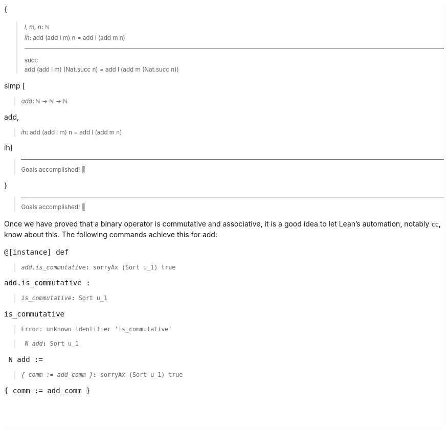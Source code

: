   </span></span><span class="alectryon-sentence"><input class="alectryon-toggle" id="Induction-lean-chk21" style="display: none" type="checkbox"><label class="alectryon-input" for="Induction-lean-chk21"><span class="alectryon-token">{</span></label><small class="alectryon-output"><div><div class="alectryon-goals"><blockquote class="alectryon-goal"><div class="goal-hyps"><span><var>l, m, n</var><span class="hyp-type"><b>: </b><span>ℕ</span></span></span><br><span><var>ih</var><span class="hyp-type"><b>: </b><span>add (add l m) n <span class="bp">=</span> add l (add m n)</span></span></span><br></div><span class="goal-separator"><hr><span class="goal-name">succ</span></span><div class="goal-conclusion">add (add l m) (Nat.succ n) <span class="bp">=</span> add l (add m (Nat.succ n))</div></blockquote></div></div></small></span><span class="alectryon-wsp"><span class="alectryon-token"> </span></span><span class="alectryon-sentence"><input class="alectryon-toggle" id="Induction-lean-chk22" style="display: none" type="checkbox"><label class="alectryon-input" for="Induction-lean-chk22"><span class="alectryon-token"><span class="k">simp</span></span><span class="alectryon-token"> [</span><span class="alectryon-token"><div class="alectryon-type-info-wrapper"><small class="alectryon-type-info"><div class="alectryon-goals"><blockquote class="alectryon-goal"><div class="goal-hyps"><span class="hyp-type"><var>add</var><b>: </b><span>ℕ → ℕ → ℕ</span></span></div></blockquote></div></small></div>add</span><span class="alectryon-token">, </span><span class="alectryon-token"><div class="alectryon-type-info-wrapper"><small class="alectryon-type-info"><div class="alectryon-goals"><blockquote class="alectryon-goal"><div class="goal-hyps"><span class="hyp-type"><var>ih</var><b>: </b><span>add (add l m) n = add l (add m n)</span></span></div></blockquote></div></small></div><span class="nv">ih</span></span><span class="alectryon-token">]</span></label><small class="alectryon-output"><div><div class="alectryon-goals"><blockquote class="alectryon-goal"><span class="goal-separator"><hr></span><div class="goal-conclusion">Goals accomplished<span class="bp">!</span> <span class="bp">🐙</span></div></blockquote></div></div></small></span><span class="alectryon-wsp"><span class="alectryon-token"> </span></span><span class="alectryon-sentence"><input class="alectryon-toggle" id="Induction-lean-chk23" style="display: none" type="checkbox"><label class="alectryon-input" for="Induction-lean-chk23"><span class="alectryon-token">}</span></label><small class="alectryon-output"><div><div class="alectryon-goals"><blockquote class="alectryon-goal"><span class="goal-separator"><hr></span><div class="goal-conclusion">Goals accomplished<span class="bp">!</span> <span class="bp">🐙</span></div></blockquote></div></div></small></span></pre>

Once we have proved that a binary operator is commutative and associative, it
is a good idea to let Lean’s automation, notably `cc`, know about this. The following
commands achieve this for add:

<pre class="alectryon-io type-info-hidden highlight"><span class="alectryon-wsp"><span class="alectryon-token"><span class="bp">@</span>[</span><span class="alectryon-token"><span class="kd">instance</span></span><span class="alectryon-token">] </span><span class="alectryon-token"><span class="kd">def</span></span><span class="alectryon-token"> </span><span class="alectryon-token"><div class="alectryon-type-info-wrapper"><small class="alectryon-type-info"><div class="alectryon-goals"><blockquote class="alectryon-goal"><div class="goal-hyps"><span class="hyp-type"><var>add.is_commutative</var><b>: </b><span>sorryAx (Sort u_1) true</span></span></div></blockquote></div></small></div><span class="nv">add.is_commutative</span></span><span class="alectryon-token"> : </span></span><span class="alectryon-sentence"><input class="alectryon-toggle" id="Induction-lean-chk24" style="display: none" type="checkbox"><label class="alectryon-input" for="Induction-lean-chk24"><span class="alectryon-token"><div class="alectryon-type-info-wrapper"><small class="alectryon-type-info"><div class="alectryon-goals"><blockquote class="alectryon-goal"><div class="goal-hyps"><span class="hyp-type"><var>is_commutative</var><b>: </b><span>Sort u_1</span></span></div></blockquote></div></small></div>is_commutative</span></label><small class="alectryon-output"><div><div class="alectryon-messages"><blockquote class="alectryon-message">Error: unknown identifier <span class="bp">&#39;</span>is_commutative&#39;</blockquote></div></div></small></span><span class="alectryon-wsp"><span class="alectryon-token"><div class="alectryon-type-info-wrapper"><small class="alectryon-type-info"><div class="alectryon-goals"><blockquote class="alectryon-goal"><div class="goal-hyps"><span class="hyp-type"><var> N add</var><b>: </b><span>Sort u_1</span></span></div></blockquote></div></small></div> N add</span><span class="alectryon-token"> :=
</span><span class="alectryon-token"><div class="alectryon-type-info-wrapper"><small class="alectryon-type-info"><div class="alectryon-goals"><blockquote class="alectryon-goal"><div class="goal-hyps"><span class="hyp-type"><var>{ comm := add_comm }</var><b>: </b><span>sorryAx (Sort u_1) true</span></span></div></blockquote></div></small></div>{ comm := add_comm }</span><span class="alectryon-token">
